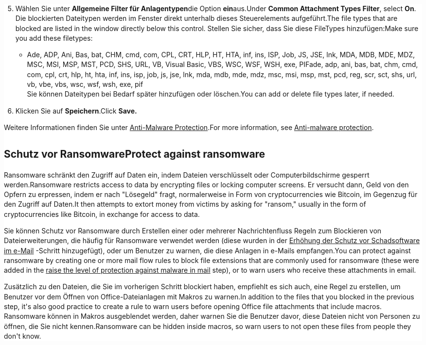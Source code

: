 5. <span data-ttu-id="5c9d6-119">Wählen Sie unter **Allgemeine Filter für Anlagentypen**die Option **ein**aus.</span><span class="sxs-lookup"><span data-stu-id="5c9d6-119">Under **Common Attachment Types Filter**, select **On**.</span></span> <span data-ttu-id="5c9d6-120">Die blockierten Dateitypen werden im Fenster direkt unterhalb dieses Steuerelements aufgeführt.</span><span class="sxs-lookup"><span data-stu-id="5c9d6-120">The file types that are blocked are listed in the window directly below this control.</span></span>  <span data-ttu-id="5c9d6-121">Stellen Sie sicher, dass Sie diese FileTypes hinzufügen:</span><span class="sxs-lookup"><span data-stu-id="5c9d6-121">Make sure you add these filetypes:</span></span>
   - <span data-ttu-id="5c9d6-122">Ade, ADP, Ani, Bas, bat, CHM, cmd, com, CPL, CRT, HLP, HT, HTA, inf, ins, ISP, Job, JS, JSE, lnk, MDA, MDB, MDE, MDZ, MSC, MSI, MSP, MST, PCD, SHS, URL, VB, Visual Basic, VBS, WSC, WSF, WSH, exe, PIF</span><span class="sxs-lookup"><span data-stu-id="5c9d6-122">ade, adp, ani, bas, bat, chm, cmd, com, cpl, crt, hlp, ht, hta, inf, ins, isp, job, js, jse, lnk, mda, mdb, mde, mdz, msc, msi, msp, mst, pcd, reg, scr, sct, shs, url, vb, vbe, vbs, wsc, wsf, wsh, exe, pif</span></span>  <br/> <span data-ttu-id="5c9d6-123">Sie können Dateitypen bei Bedarf später hinzufügen oder löschen.</span><span class="sxs-lookup"><span data-stu-id="5c9d6-123">You can add or delete file types later, if needed.</span></span>
    
6. <span data-ttu-id="5c9d6-124">Klicken Sie auf **Speichern**.</span><span class="sxs-lookup"><span data-stu-id="5c9d6-124">Click **Save.**</span></span>
    
<span data-ttu-id="5c9d6-125">Weitere Informationen finden Sie unter [Anti-Malware Protection](https://go.microsoft.com/fwlink/?linkid=2015692&amp;clcid=0x409).</span><span class="sxs-lookup"><span data-stu-id="5c9d6-125">For more information, see [Anti-malware protection](https://go.microsoft.com/fwlink/?linkid=2015692&amp;clcid=0x409).</span></span>
  


## <a name="protect-against-ransomware"></a><span data-ttu-id="5c9d6-126">Schutz vor Ransomware</span><span class="sxs-lookup"><span data-stu-id="5c9d6-126">Protect against ransomware</span></span>

<span data-ttu-id="5c9d6-127">Ransomware schränkt den Zugriff auf Daten ein, indem Dateien verschlüsselt oder Computerbildschirme gesperrt werden.</span><span class="sxs-lookup"><span data-stu-id="5c9d6-127">Ransomware restricts access to data by encrypting files or locking computer screens.</span></span> <span data-ttu-id="5c9d6-128">Er versucht dann, Geld von den Opfern zu erpressen, indem er nach "Lösegeld" fragt, normalerweise in Form von cryptocurrencies wie Bitcoin, im Gegenzug für den Zugriff auf Daten.</span><span class="sxs-lookup"><span data-stu-id="5c9d6-128">It then attempts to extort money from victims by asking for "ransom," usually in the form of cryptocurrencies like Bitcoin, in exchange for access to data.</span></span> 
  
<span data-ttu-id="5c9d6-129">Sie können Schutz vor Ransomware durch Erstellen einer oder mehrerer Nachrichtenfluss Regeln zum Blockieren von Dateierweiterungen, die häufig für Ransomware verwendet werden (diese wurden in der [Erhöhung der Schutz vor Schadsoftware im e-Mail](#raise-the-level-of-protection-against-malware-in-mail) -Schritt hinzugefügt), oder um Benutzer zu warnen, die diese Anlagen in e-Mails empfangen.</span><span class="sxs-lookup"><span data-stu-id="5c9d6-129">You can protect against ransomware by creating one or more mail flow rules to block file extensions that are commonly used for ransomware (these were added in the [raise the level of protection against malware in mail](#raise-the-level-of-protection-against-malware-in-mail) step), or to warn users who receive these attachments in email.</span></span>

<span data-ttu-id="5c9d6-130">Zusätzlich zu den Dateien, die Sie im vorherigen Schritt blockiert haben, empfiehlt es sich auch, eine Regel zu erstellen, um Benutzer vor dem Öffnen von Office-Dateianlagen mit Makros zu warnen.</span><span class="sxs-lookup"><span data-stu-id="5c9d6-130">In addition to the files that you blocked in the previous step, it's also good practice to create a rule to warn users before opening Office file attachments that include macros.</span></span> <span data-ttu-id="5c9d6-131">Ransomware können in Makros ausgeblendet werden, daher warnen Sie die Benutzer davor, diese Dateien nicht von Personen zu öffnen, die Sie nicht kennen.</span><span class="sxs-lookup"><span data-stu-id="5c9d6-131">Ransomware can be hidden inside macros, so warn users to not open these files from people they don't know.</span></span>
